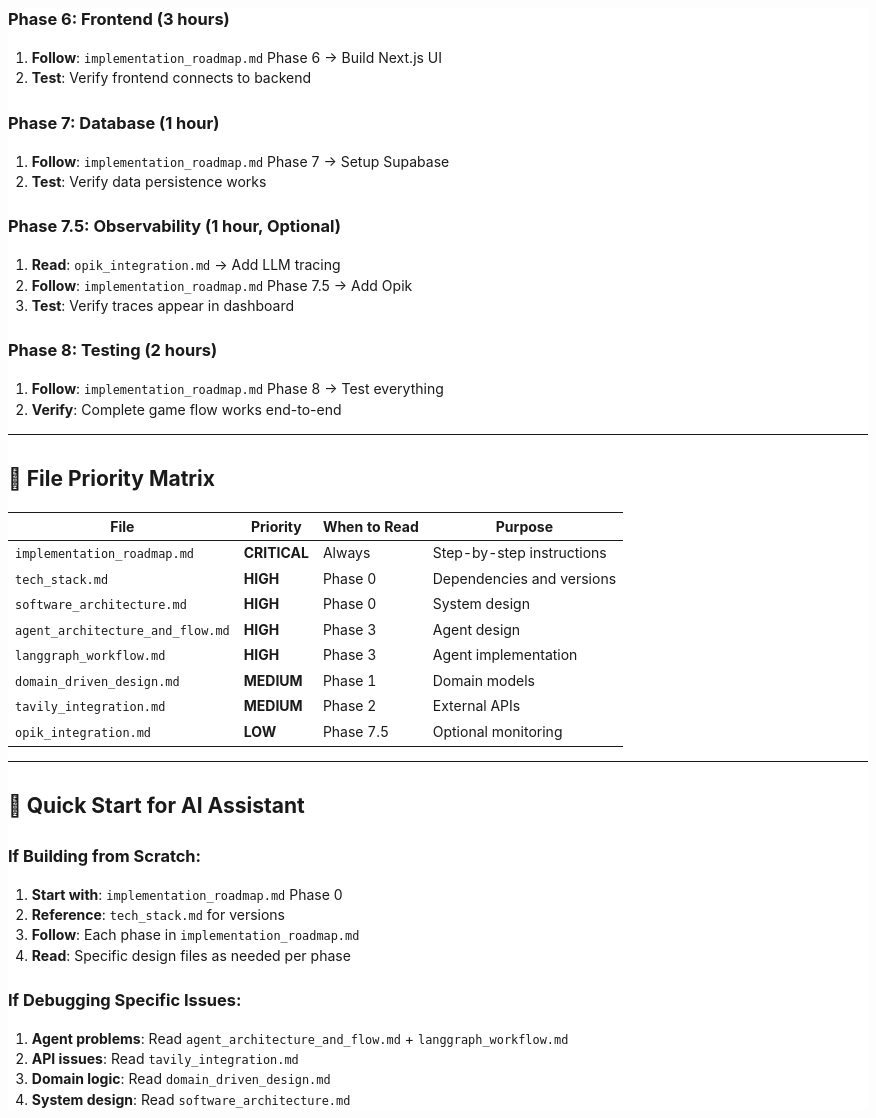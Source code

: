 ### **Phase 6: Frontend** (3 hours)
1. **Follow**: `implementation_roadmap.md` Phase 6 → Build Next.js UI
2. **Test**: Verify frontend connects to backend

### **Phase 7: Database** (1 hour)
1. **Follow**: `implementation_roadmap.md` Phase 7 → Setup Supabase
2. **Test**: Verify data persistence works

### **Phase 7.5: Observability** (1 hour, Optional)
1. **Read**: `opik_integration.md` → Add LLM tracing
2. **Follow**: `implementation_roadmap.md` Phase 7.5 → Add Opik
3. **Test**: Verify traces appear in dashboard

### **Phase 8: Testing** (2 hours)
1. **Follow**: `implementation_roadmap.md` Phase 8 → Test everything
2. **Verify**: Complete game flow works end-to-end

---

## 📁 **File Priority Matrix**

| File | Priority | When to Read | Purpose |
|------|----------|--------------|---------|
| `implementation_roadmap.md` | **CRITICAL** | Always | Step-by-step instructions |
| `tech_stack.md` | **HIGH** | Phase 0 | Dependencies and versions |
| `software_architecture.md` | **HIGH** | Phase 0 | System design |
| `agent_architecture_and_flow.md` | **HIGH** | Phase 3 | Agent design |
| `langgraph_workflow.md` | **HIGH** | Phase 3 | Agent implementation |
| `domain_driven_design.md` | **MEDIUM** | Phase 1 | Domain models |
| `tavily_integration.md` | **MEDIUM** | Phase 2 | External APIs |
| `opik_integration.md` | **LOW** | Phase 7.5 | Optional monitoring |

---

## 🎯 **Quick Start for AI Assistant**

### **If Building from Scratch:**
1. **Start with**: `implementation_roadmap.md` Phase 0
2. **Reference**: `tech_stack.md` for versions
3. **Follow**: Each phase in `implementation_roadmap.md`
4. **Read**: Specific design files as needed per phase

### **If Debugging Specific Issues:**
1. **Agent problems**: Read `agent_architecture_and_flow.md` + `langgraph_workflow.md`
2. **API issues**: Read `tavily_integration.md`
3. **Domain logic**: Read `domain_driven_design.md`
4. **System design**: Read `software_architecture.md`
